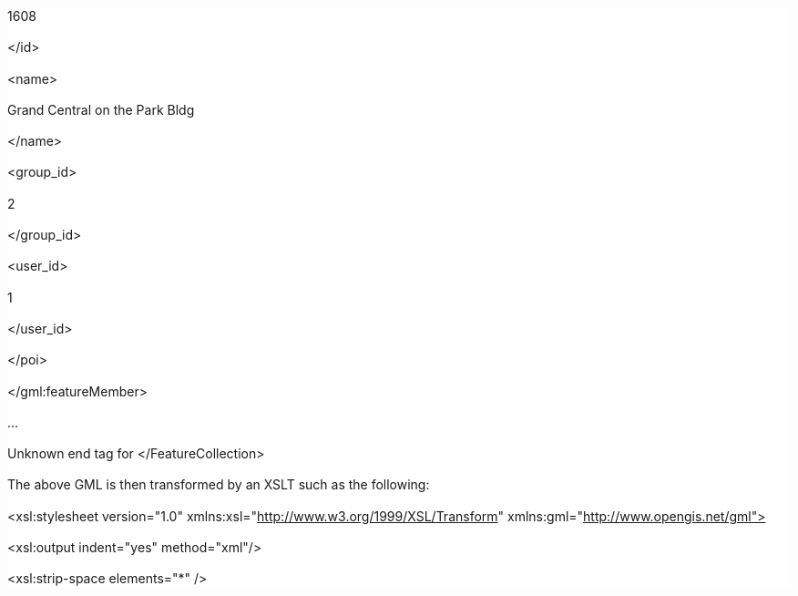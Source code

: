 1608

&lt;/id&gt;


> > > > 

&lt;name&gt;

Grand Central on the Park Bldg

&lt;/name&gt;


> > > > 

<group\_id>

2

</group\_id>


> > > > 

<user\_id>

1

</user\_id>



> > > 

&lt;/poi&gt;



> > 

&lt;/gml:featureMember&gt;


...


Unknown end tag for &lt;/FeatureCollection&gt;





The above GML is then transformed by an XSLT such as the following:


<?xml version='1.0' encoding='UTF-8'?>
<xsl:stylesheet version="1.0" xmlns:xsl="http://www.w3.org/1999/XSL/Transform" xmlns:gml="http://www.opengis.net/gml">


&lt;xsl:output indent="yes" method="xml"/&gt;




&lt;xsl:strip-space elements="\*" /&gt;



